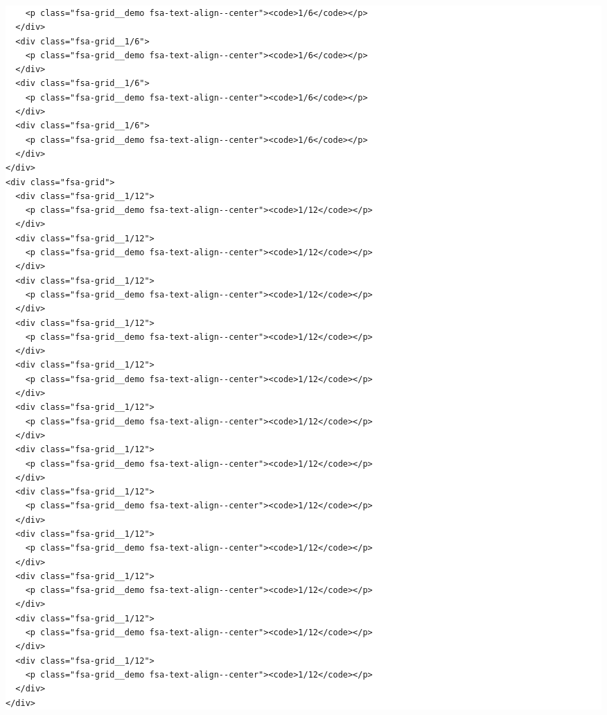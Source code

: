         <p class="fsa-grid__demo fsa-text-align--center"><code>1/6</code></p>
      </div>
      <div class="fsa-grid__1/6">
        <p class="fsa-grid__demo fsa-text-align--center"><code>1/6</code></p>
      </div>
      <div class="fsa-grid__1/6">
        <p class="fsa-grid__demo fsa-text-align--center"><code>1/6</code></p>
      </div>
      <div class="fsa-grid__1/6">
        <p class="fsa-grid__demo fsa-text-align--center"><code>1/6</code></p>
      </div>
    </div>
    <div class="fsa-grid">
      <div class="fsa-grid__1/12">
        <p class="fsa-grid__demo fsa-text-align--center"><code>1/12</code></p>
      </div>
      <div class="fsa-grid__1/12">
        <p class="fsa-grid__demo fsa-text-align--center"><code>1/12</code></p>
      </div>
      <div class="fsa-grid__1/12">
        <p class="fsa-grid__demo fsa-text-align--center"><code>1/12</code></p>
      </div>
      <div class="fsa-grid__1/12">
        <p class="fsa-grid__demo fsa-text-align--center"><code>1/12</code></p>
      </div>
      <div class="fsa-grid__1/12">
        <p class="fsa-grid__demo fsa-text-align--center"><code>1/12</code></p>
      </div>
      <div class="fsa-grid__1/12">
        <p class="fsa-grid__demo fsa-text-align--center"><code>1/12</code></p>
      </div>
      <div class="fsa-grid__1/12">
        <p class="fsa-grid__demo fsa-text-align--center"><code>1/12</code></p>
      </div>
      <div class="fsa-grid__1/12">
        <p class="fsa-grid__demo fsa-text-align--center"><code>1/12</code></p>
      </div>
      <div class="fsa-grid__1/12">
        <p class="fsa-grid__demo fsa-text-align--center"><code>1/12</code></p>
      </div>
      <div class="fsa-grid__1/12">
        <p class="fsa-grid__demo fsa-text-align--center"><code>1/12</code></p>
      </div>
      <div class="fsa-grid__1/12">
        <p class="fsa-grid__demo fsa-text-align--center"><code>1/12</code></p>
      </div>
      <div class="fsa-grid__1/12">
        <p class="fsa-grid__demo fsa-text-align--center"><code>1/12</code></p>
      </div>
    </div>
  </div>
</div>
